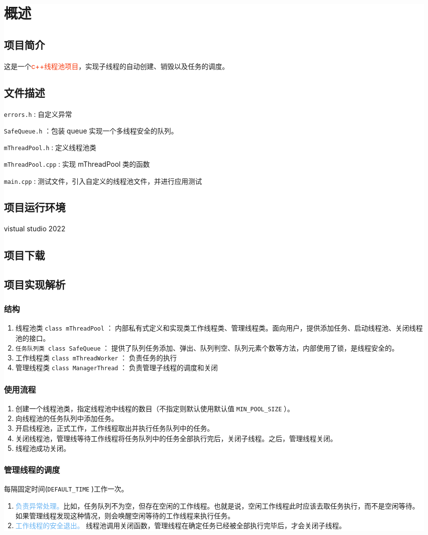 # 概述

## 项目简介

这是一个<font color=#F63B10>c++线程池项目</font>，实现子线程的自动创建、销毁以及任务的调度。

## 文件描述

`errors.h` 	 : 自定义异常 

`SafeQueue.h` ：包装 queue 实现一个多线程安全的队列。

`mThreadPool.h`	 : 定义线程池类

`mThreadPool.cpp` : 实现 mThreadPool 类的函数

`main.cpp`			: 测试文件，引入自定义的线程池文件，并进行应用测试

## 项目运行环境

vistual studio 2022

## 项目下载

```git

```

## 项目实现解析

### 结构

1. 线程池类 `class mThreadPool`    	： 内部私有式定义和实现类工作线程类、管理线程类。面向用户，提供添加任务、启动线程池、关闭线程池的接口。
2. `任务队列类 class SafeQueue`          ： 提供了队列任务添加、弹出、队列判空、队列元素个数等方法，内部使用了锁，是线程安全的。
3. 工作线程类 `class mThreadWorker` ： 负责任务的执行
4. 管理线程类 `class ManagerThread` ： 负责管理子线程的调度和关闭

### 使用流程

1. 创建一个线程池类，指定线程池中线程的数目（不指定则默认使用默认值 `MIN_POOL_SIZE` ）。
2. 向线程池的任务队列中添加任务。
3. 开启线程池，正式工作，工作线程取出并执行任务队列中的任务。
4. 关闭线程池，管理线等待工作线程将任务队列中的任务全部执行完后，关闭子线程。之后，管理线程关闭。
5. 线程池成功关闭。

### 管理线程的调度

每隔固定时间(`DEFAULT_TIME` )工作一次。

1. <font color=68B3F2>负责异常处理。</font>比如，任务队列不为空，但存在空闲的工作线程。也就是说，空闲工作线程此时应该去取任务执行，而不是空闲等待。如果管理线程发现这种情况，则会唤醒空闲等待的工作线程来执行任务。
2. <font color=68B3F2>工作线程的安全退出。</font> 线程池调用关闭函数，管理线程在确定任务已经被全部执行完毕后，才会关闭子线程。
